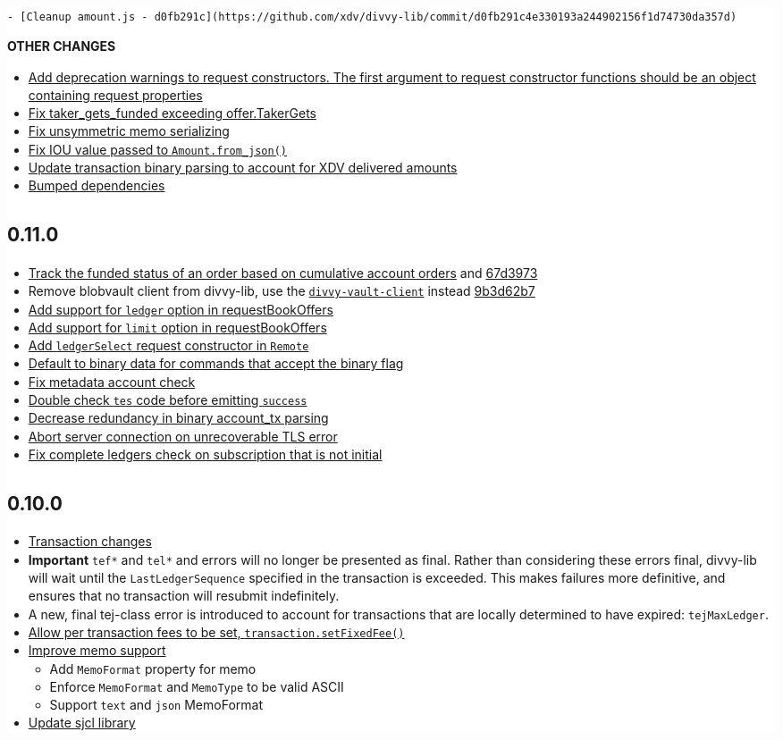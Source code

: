     - [Cleanup amount.js - d0fb291c](https://github.com/xdv/divvy-lib/commit/d0fb291c4e330193a244902156f1d74730da357d)

__OTHER CHANGES__
+ [Add deprecation warnings to request constructors. The first argument to request constructor functions should be an object containing request properties](https://github.com/xdv/divvy-lib/commit/35d76b3520934285f80059c1badd6c522539104c)
+ [Fix taker_gets_funded exceeding offer.TakerGets](https://github.com/xdv/divvy-lib/commit/b19ecb4482b589d575382b7a5d0480b963383bb1)
+ [Fix unsymmetric memo serializing](https://github.com/xdv/divvy-lib/commit/1ed36fabdbd54f4d31078c2b0eaa3becc0fe2821)
+ [Fix IOU value passed to `Amount.from_json()`](https://github.com/xdv/divvy-lib/commit/fd1b64393dffb3d1819cd40b8d43df43a4db042d)
+ [Update transaction binary parsing to account for XDV delivered amounts](https://github.com/xdv/divvy-lib/commit/35a346a674e6ee1e1e495db93700d55984efc7dd)
+ [Bumped dependencies](https://github.com/xdv/divvy-lib/commit/f9bc7cc746b44b24b61bbe260ae2e9d9617286da)

## 0.11.0

+ [Track the funded status of an order based on cumulative account orders](https://github.com/xdv/divvy-lib/commit/67d39737a4d5e0fcd9d9b47b9083ee00e5a9e652) and [67d3973](https://github.com/xdv/divvy-lib/commit/b6b99dde022e1e14c4797e454b1d7fca50e49482)
+ Remove blobvault client from divvy-lib, use the [`divvy-vault-client`](https://github.com/xdv/divvy-vault-client) instead [9b3d62b7](https://github.com/xdv/divvy-lib/commit/9b3d62b765c4c25beae6eb0fa57ef3a07f2581b1)
+ [Add support for `ledger` option in requestBookOffers](https://github.com/xdv/divvy-lib/commit/34c0677c453c409ef0a5b351959abdc176d3bacb)
+ [Add support for `limit` option in requestBookOffers](https://github.com/xdv/divvy-lib/commit/d1d4452217c878d0b377d24830b4cd8b3162f6e0)
+ [Add `ledgerSelect` request constructor in `Remote`](https://github.com/xdv/divvy-lib/commit/98f40abfc3aa74dec5067a2d90002756cc8acd01)
+ [Default to binary data for commands that accept the binary flag](https://github.com/xdv/divvy-lib/commit/7cb113fcbcfc1e3e9830a999148b3e78df3387cc)
+ [Fix metadata account check](https://github.com/xdv/divvy-lib/commit/3f61598d6c87e3cc877af60e2d515f9eff73dfe1)
+ [Double check `tes` code before emitting `success`](https://github.com/xdv/divvy-lib/commit/97a8c874903eb7309d8f755955ac80872f670582)
+ [Decrease redundancy in binary account_tx parsing](https://github.com/xdv/divvy-lib/commit/0aba638e6e7f4f6e22cb6424eed3897ebad90a5a)
+ [Abort server connection on unrecoverable TLS error](https://github.com/xdv/divvy-lib/commit/000a2ea00c57157044aeca0fb3f24b37669b163c)
+ [Fix complete ledgers check on subscription that is not initial](https://github.com/xdv/divvy-lib/commit/89de91301e682a46dc60aaacc7ae152e8fe1b7c7)

## 0.10.0

+ [Transaction changes](https://github.com/xdv/divvy-lib/pull/221)
+ **Important** `tef*` and `tel*` and errors will no longer be presented as
final. Rather than considering these errors final, divvy-lib will wait until
the `LastLedgerSequence` specified in the transaction is exceeded.  This makes
failures more definitive, and ensures that no transaction will resubmit
indefinitely.
+ A new, final tej-class error is introduced to account for transactions that
are locally determined to have expired: `tejMaxLedger`.
+ [Allow per transaction fees to be set, `transaction.setFixedFee()`](https://github.com/xdv/divvy-lib/commit/9b22f279bcbe60ee6bcf4b7fa60a48e9c197a828)
+ [Improve memo support](https://github.com/xdv/divvy-lib/commit/1704ac4ae144c0ce54afad86f644c75a632080b1)
    - Add `MemoFormat` property for memo
    - Enforce `MemoFormat` and `MemoType` to be valid ASCII
    - Support `text` and `json` MemoFormat
+ [Update sjcl library](https://github.com/xdv/divvy-lib/commit/3204998fcb6f31d6c90532a737a4adb8a1e420f6)